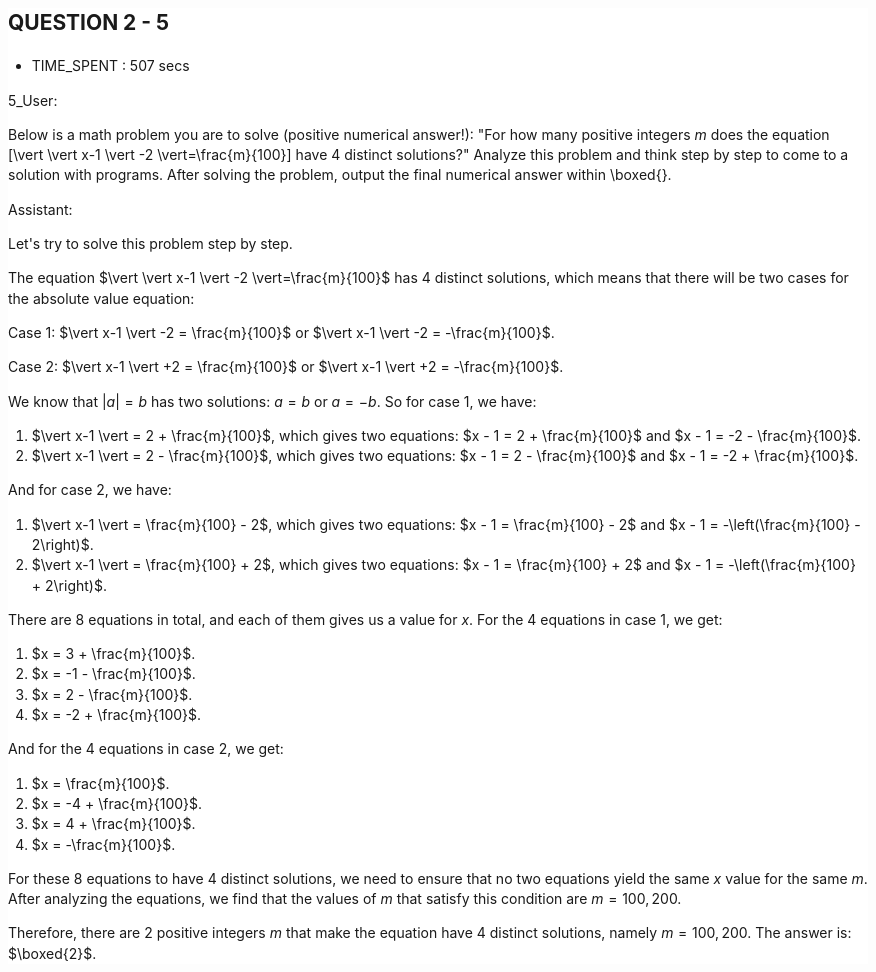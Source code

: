 

## QUESTION 2 - 5 
- TIME_SPENT : 507 secs

5_User:

Below is a math problem you are to solve (positive numerical answer!):
"For how many positive integers $m$ does the equation \[\vert \vert x-1 \vert -2 \vert=\frac{m}{100}\] have $4$ distinct solutions?"
Analyze this problem and think step by step to come to a solution with programs. After solving the problem, output the final numerical answer within \boxed{}.

Assistant:

 Let's try to solve this problem step by step.

The equation $\vert \vert x-1 \vert -2 \vert=\frac{m}{100}$ has 4 distinct solutions, which means that there will be two cases for the absolute value equation:

Case 1: $\vert x-1 \vert -2 = \frac{m}{100}$ or $\vert x-1 \vert -2 = -\frac{m}{100}$.

Case 2: $\vert x-1 \vert +2 = \frac{m}{100}$ or $\vert x-1 \vert +2 = -\frac{m}{100}$.

We know that $\vert a \vert = b$ has two solutions: $a = b$ or $a = -b$. So for case 1, we have:

1. $\vert x-1 \vert = 2 + \frac{m}{100}$, which gives two equations: $x - 1 = 2 + \frac{m}{100}$ and $x - 1 = -2 - \frac{m}{100}$.
2. $\vert x-1 \vert = 2 - \frac{m}{100}$, which gives two equations: $x - 1 = 2 - \frac{m}{100}$ and $x - 1 = -2 + \frac{m}{100}$.

And for case 2, we have:

1. $\vert x-1 \vert = \frac{m}{100} - 2$, which gives two equations: $x - 1 = \frac{m}{100} - 2$ and $x - 1 = -\left(\frac{m}{100} - 2\right)$.
2. $\vert x-1 \vert = \frac{m}{100} + 2$, which gives two equations: $x - 1 = \frac{m}{100} + 2$ and $x - 1 = -\left(\frac{m}{100} + 2\right)$.

There are 8 equations in total, and each of them gives us a value for $x$. For the 4 equations in case 1, we get:

1. $x = 3 + \frac{m}{100}$.
2. $x = -1 - \frac{m}{100}$.
3. $x = 2 - \frac{m}{100}$.
4. $x = -2 + \frac{m}{100}$.

And for the 4 equations in case 2, we get:

1. $x = \frac{m}{100}$.
2. $x = -4 + \frac{m}{100}$.
3. $x = 4 + \frac{m}{100}$.
4. $x = -\frac{m}{100}$.

For these 8 equations to have 4 distinct solutions, we need to ensure that no two equations yield the same $x$ value for the same $m$. After analyzing the equations, we find that the values of $m$ that satisfy this condition are $m = 100, 200$.

Therefore, there are $2$ positive integers $m$ that make the equation have $4$ distinct solutions, namely $m = 100, 200$. The answer is: $\boxed{2}$.
